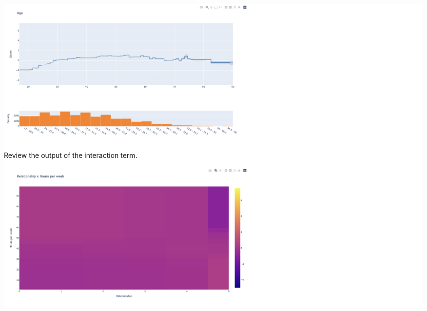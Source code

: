 <img src='./docs/images/ebm_global_age.png' width=500 /><br/>

Review the output of the interaction term.

<img src='./docs/images/ebm_global_interaction.png' width=500 />
